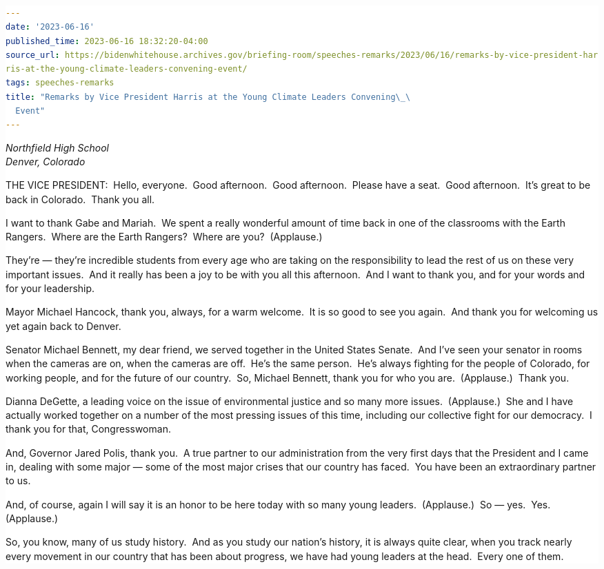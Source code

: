 ```yaml
---
date: '2023-06-16'
published_time: 2023-06-16 18:32:20-04:00
source_url: https://bidenwhitehouse.archives.gov/briefing-room/speeches-remarks/2023/06/16/remarks-by-vice-president-harris-at-the-young-climate-leaders-convening-event/
tags: speeches-remarks
title: "Remarks by Vice President Harris at the Young Climate Leaders Convening\_\
  Event"
---
```

 
*Northfield High School  
Denver, Colorado*

THE VICE PRESIDENT:  Hello, everyone.  Good afternoon.  Good afternoon.
 Please have a seat.  Good afternoon.  It’s great to be back in
Colorado.  Thank you all.

I want to thank Gabe and Mariah.  We spent a really wonderful amount of
time back in one of the classrooms with the Earth Rangers.  Where are
the Earth Rangers?  Where are you?  (Applause.)  

They’re — they’re incredible students from every age who are taking on
the responsibility to lead the rest of us on these very important
issues.  And it really has been a joy to be with you all this afternoon.
 And I want to thank you, and for your words and for your leadership.  

Mayor Michael Hancock, thank you, always, for a warm welcome.  It is so
good to see you again.  And thank you for welcoming us yet again back to
Denver.  

Senator Michael Bennett, my dear friend, we served together in the
United States Senate.  And I’ve seen your senator in rooms when the
cameras are on, when the cameras are off.  He’s the same person.  He’s
always fighting for the people of Colorado, for working people, and for
the future of our country.  So, Michael Bennett, thank you for who you
are.  (Applause.)  Thank you.

Dianna DeGette, a leading voice on the issue of environmental justice
and so many more issues.  (Applause.)  She and I have actually worked
together on a number of the most pressing issues of this time, including
our collective fight for our democracy.  I thank you for that,
Congresswoman.

And, Governor Jared Polis, thank you.  A true partner to our
administration from the very first days that the President and I came
in, dealing with some major — some of the most major crises that our
country has faced.  You have been an extraordinary partner to us.

And, of course, again I will say it is an honor to be here today with so
many young leaders.  (Applause.)  So — yes.  Yes. (Applause.)

So, you know, many of us study history.  And as you study our nation’s
history, it is always quite clear, when you track nearly every movement
in our country that has been about progress, we have had young leaders
at the head.  Every one of them. 

